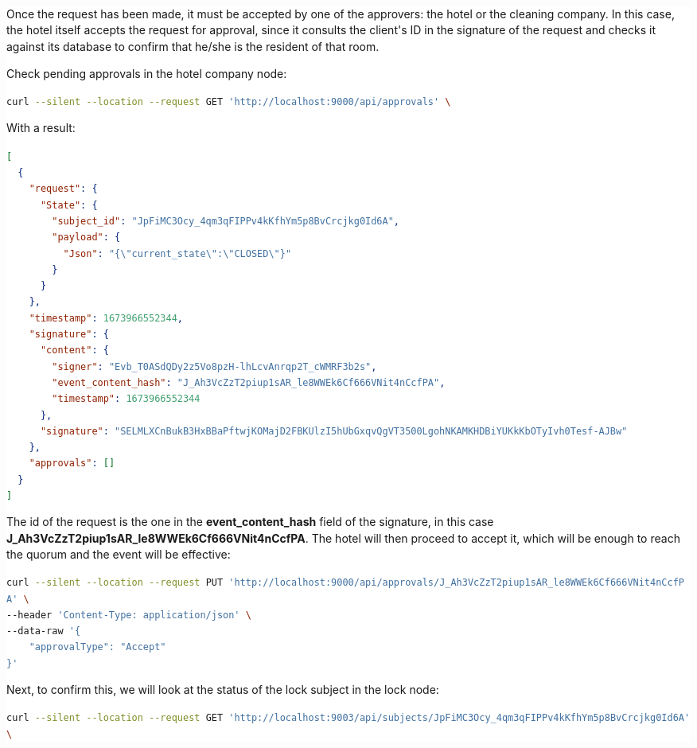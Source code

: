 Once the request has been made, it must be accepted by one of the approvers: the hotel or the cleaning company. In this case, the hotel itself accepts the request for approval, since it consults the client's ID in the signature of the request and checks it against its database to confirm that he/she is the resident of that room.

Check pending approvals in the hotel company node:

```bash
curl --silent --location --request GET 'http://localhost:9000/api/approvals' \
```

With a result:

```json
[
  {
    "request": {
      "State": {
        "subject_id": "JpFiMC3Ocy_4qm3qFIPPv4kKfhYm5p8BvCrcjkg0Id6A",
        "payload": {
          "Json": "{\"current_state\":\"CLOSED\"}"
        }
      }
    },
    "timestamp": 1673966552344,
    "signature": {
      "content": {
        "signer": "Evb_T0ASdQDy2z5Vo8pzH-lhLcvAnrqp2T_cWMRF3b2s",
        "event_content_hash": "J_Ah3VcZzT2piup1sAR_le8WWEk6Cf666VNit4nCcfPA",
        "timestamp": 1673966552344
      },
      "signature": "SELMLXCnBukB3HxBBaPftwjKOMajD2FBKUlzI5hUbGxqvQgVT3500LgohNKAMKHDBiYUKkKbOTyIvh0Tesf-AJBw"
    },
    "approvals": []
  }
]
```

The id of the request is the one in the **event_content_hash** field of the signature, in this case **J_Ah3VcZzT2piup1sAR_le8WWEk6Cf666VNit4nCcfPA**. The hotel will then proceed to accept it, which will be enough to reach the quorum and the event will be effective:

```bash
curl --silent --location --request PUT 'http://localhost:9000/api/approvals/J_Ah3VcZzT2piup1sAR_le8WWEk6Cf666VNit4nCcfPA' \
--header 'Content-Type: application/json' \
--data-raw '{
    "approvalType": "Accept"
}'
```

Next, to confirm this, we will look at the status of the lock subject in the lock node:

```bash
curl --silent --location --request GET 'http://localhost:9003/api/subjects/JpFiMC3Ocy_4qm3qFIPPv4kKfhYm5p8BvCrcjkg0Id6A' \
```
